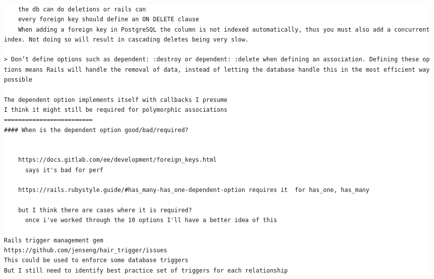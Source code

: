 ```
    the db can do deletions or rails can
    every foreign key should define an ON DELETE clause
    When adding a foreign key in PostgreSQL the column is not indexed automatically, thus you must also add a concurrent index. Not doing so will result in cascading deletes being very slow.

> Don’t define options such as dependent: :destroy or dependent: :delete when defining an association. Defining these options means Rails will handle the removal of data, instead of letting the database handle this in the most efficient way possible

The dependent option implements itself with callbacks I presume
I think it might still be required for polymorphic associations
=========================
#### When is the dependent option good/bad/required?


    https://docs.gitlab.com/ee/development/foreign_keys.html
      says it's bad for perf

    https://rails.rubystyle.guide/#has_many-has_one-dependent-option requires it  for has_one, has_many

    but I think there are cases where it is required?
      once i've worked through the 10 options I'll have a better idea of this

Rails trigger management gem
https://github.com/jenseng/hair_trigger/issues
This could be used to enforce some database triggers
But I still need to identify best practice set of triggers for each relationship
```
